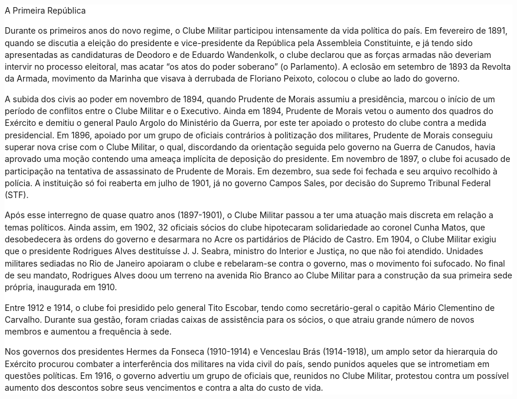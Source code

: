 A Primeira República

Durante os primeiros anos do novo regime, o Clube Militar participou
intensamente da vida política do país. Em fevereiro de 1891, quando se
discutia a eleição do presidente e vice-presidente da República pela
Assembleia Constituinte, e já tendo sido apresentadas as candidaturas de
Deodoro e de Eduardo Wandenkolk, o clube declarou que as forças armadas
não deveriam intervir no processo eleitoral, mas acatar “os atos do
poder soberano” (o Parlamento). A eclosão em setembro de 1893 da Revolta
da Armada, movimento da Marinha que visava à derrubada de Floriano
Peixoto, colocou o clube ao lado do governo.

A subida dos civis ao poder em novembro de 1894, quando Prudente de
Morais assumiu a presidência, marcou o início de um período de conflitos
entre o Clube Militar e o Executivo. Ainda em 1894, Prudente de Morais
vetou o aumento dos quadros do Exército e demitiu o general Paulo Argolo
do Ministério da Guerra, por este ter apoiado o protesto do clube contra
a medida presidencial. Em 1896, apoiado por um grupo de oficiais
contrários à politização dos militares, Prudente de Morais conseguiu
superar nova crise com o Clube Militar, o qual, discordando da
orientação seguida pelo governo na Guerra de Canudos, havia aprovado uma
moção contendo uma ameaça implícita de deposição do presidente. Em
novembro de 1897, o clube foi acusado de participação na tentativa de
assassinato de Prudente de Morais. Em dezembro, sua sede foi fechada e
seu arquivo recolhido à polícia. A instituição só foi reaberta em julho
de 1901, já no governo Campos Sales, por decisão do Supremo Tribunal
Federal (STF).

Após esse interregno de quase quatro anos (1897-1901), o Clube Militar
passou a ter uma atuação mais discreta em relação a temas políticos.
Ainda assim, em 1902, 32 oficiais sócios do clube hipotecaram
solidariedade ao coronel Cunha Matos, que desobedecera às ordens do
governo e desarmara no Acre os partidários de Plácido de Castro. Em
1904, o Clube Militar exigiu que o presidente Rodrigues Alves
destituísse J. J. Seabra, ministro do Interior e Justiça, no que não foi
atendido. Unidades militares sediadas no Rio de Janeiro apoiaram o clube
e rebelaram-se contra o governo, mas o movimento foi sufocado. No final
de seu mandato, Rodrigues Alves doou um terreno na avenida Rio Branco ao
Clube Militar para a construção da sua primeira sede própria, inaugurada
em 1910.

Entre 1912 e 1914, o clube foi presidido pelo general Tito Escobar,
tendo como secretário-geral o capitão Mário Clementino de Carvalho.
Durante sua gestão, foram criadas caixas de assistência para os sócios,
o que atraiu grande número de novos membros e aumentou a frequência à
sede.

Nos governos dos presidentes Hermes da Fonseca (1910-1914) e Venceslau
Brás (1914-1918), um amplo setor da hierarquia do Exército procurou
combater a interferência dos militares na vida civil do país, sendo
punidos aqueles que se intrometiam em questões políticas. Em 1916, o
governo advertiu um grupo de oficiais que, reunidos no Clube Militar,
protestou contra um possível aumento dos descontos sobre seus
vencimentos e contra a alta do custo de vida.
